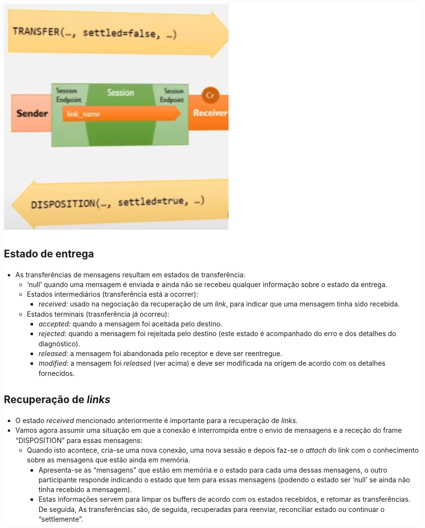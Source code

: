 ![Untitled](AMQP%20287b741104884897bead75ebda721c31/Untitled%209.png)

## Estado de entrega

- As transferências de mensagens resultam em estados de transferência:
    - ‘null’ quando uma mensagem é enviada e ainda não se recebeu qualquer informação sobre o estado da entrega.
    - Estados intermediários (transferência está a ocorrer):
        - *received:* usado na negociação da recuperação de um *link*, para indicar que uma mensagem tinha sido recebida.
    - Estados terminais (trasnferência já ocorreu):
        - *accepted:* quando a mensagem foi aceitada pelo destino.
        - *rejected:* quando a mensagem foi rejeitada pelo destino (este estado é acompanhado do erro e dos detalhes do diagnóstico).
        - *released:* a mensagem foi abandonada pelo receptor e deve ser reentregue.
        - *modified:* a mensagem foi *released* (ver acima) e deve ser modificada na origem de acordo com os detalhes fornecidos.

## Recuperação de *links*

- O estado *received* mencionado anteriormente é importante para a recuperação de *links.*
- Vamos agora assumir uma situação em que a conexão é interrompida entre o envio de mensagens e a receção do frame “DISPOSITION” para essas mensagens:
    - Quando isto acontece, cria-se uma nova conexão, uma nova sessão e depois faz-se o *attach d*o link com o conhecimento sobre as mensagens que estão ainda em memória.
        - Apresenta-se as “mensagens” que estão em memória e o estado para cada uma dessas mensagens, o outro participante responde indicando o estado que tem para essas mensagens (podendo o estado ser ‘null’ se ainda não tinha recebido a mensagem).
        - Estas informações servem para limpar os buffers de acordo com os estados recebidos, e retomar as transferências. De seguida, As transferências são, de seguida, recuperadas para reenviar, reconciliar estado ou continuar o “settlemente”.
    